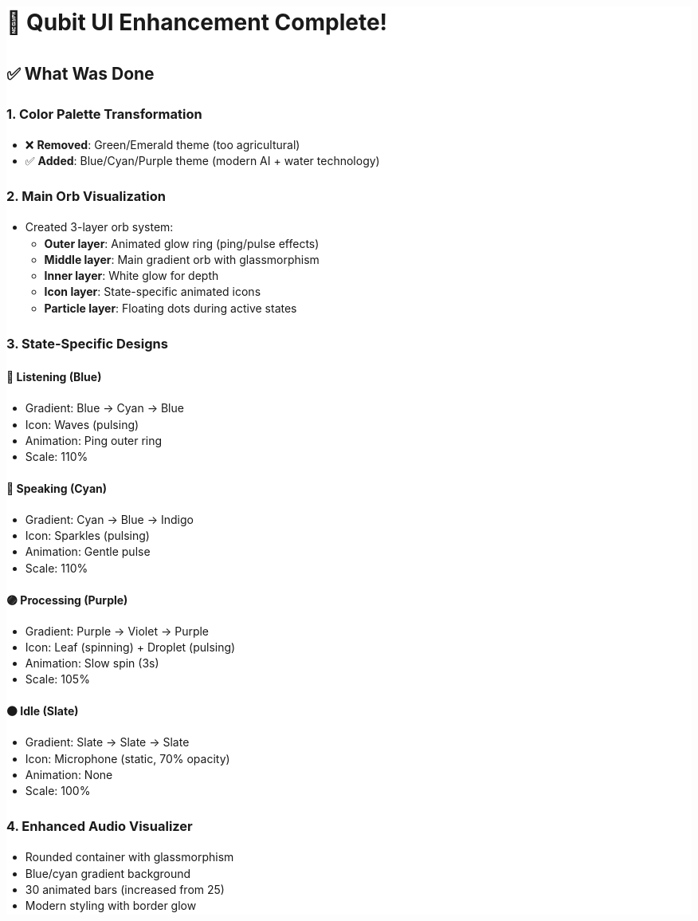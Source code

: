 # 🎉 Qubit UI Enhancement Complete!

## ✅ What Was Done

### 1. **Color Palette Transformation**
- ❌ **Removed**: Green/Emerald theme (too agricultural)
- ✅ **Added**: Blue/Cyan/Purple theme (modern AI + water technology)

### 2. **Main Orb Visualization**
- Created 3-layer orb system:
  - **Outer layer**: Animated glow ring (ping/pulse effects)
  - **Middle layer**: Main gradient orb with glassmorphism
  - **Inner layer**: White glow for depth
  - **Icon layer**: State-specific animated icons
  - **Particle layer**: Floating dots during active states

### 3. **State-Specific Designs**

#### 🔵 Listening (Blue)
- Gradient: Blue → Cyan → Blue
- Icon: Waves (pulsing)
- Animation: Ping outer ring
- Scale: 110%

#### 🔵 Speaking (Cyan)
- Gradient: Cyan → Blue → Indigo
- Icon: Sparkles (pulsing)
- Animation: Gentle pulse
- Scale: 110%

#### 🟣 Processing (Purple)
- Gradient: Purple → Violet → Purple
- Icon: Leaf (spinning) + Droplet (pulsing)
- Animation: Slow spin (3s)
- Scale: 105%

#### ⚫ Idle (Slate)
- Gradient: Slate → Slate → Slate
- Icon: Microphone (static, 70% opacity)
- Animation: None
- Scale: 100%

### 4. **Enhanced Audio Visualizer**
- Rounded container with glassmorphism
- Blue/cyan gradient background
- 30 animated bars (increased from 25)
- Modern styling with border glow
